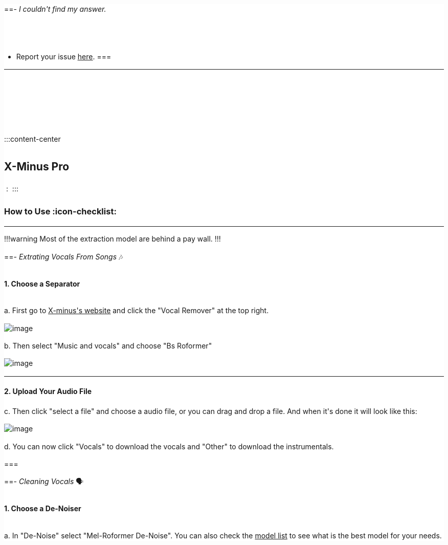 ==- *I couldn't find my answer.*
###### ‎   
- Report your issue <u>[here](https://docs.ai-hub.wtf/rvc/#contributions)</u>.
===

***
###### ‎ 
###### ‎ 
:::content-center
## X-Minus Pro
‎ 
:   ‎ 
:::

### How to Use :icon-checklist:

***

!!!warning
Most of the extraction model are behind a pay wall.
!!!

==- *Extrating Vocals From Songs* 🎶
###### 
#### 1. Choose a Separator
######
a. First go to <u>[X-minus's website](https://x-minus.pro)</u> and click the "Vocal Remover" at the top right. 

<img src="../x-minus-img/1.png" alt="image" width="600" height="auto"> 

b. Then select "Music and vocals" and choose "Bs Roformer"
  
<img src="../x-minus-img/2.png" alt="image" width="600" height="auto">

***
#### 2. Upload Your Audio File

c. Then click "select a file" and choose a audio file, or you can drag and drop a file. And when it's done it will look like this: 

<img src="../x-minus-img/3.png" alt="image" width="600" height="auto">

d. You can now click "Vocals" to download the vocals and "Other" to download the instrumentals.

===

==- *Cleaning Vocals* 🗣️
######
#### 1. Choose a De-Noiser
######
a.  In "De-Noise" select "Mel-Roformer De-Noise". You can also check the [model list](https://docs.ai-hub.wtf/rvc/resources/vocal-isolation/#best-models) to see what is the best model for your needs.
